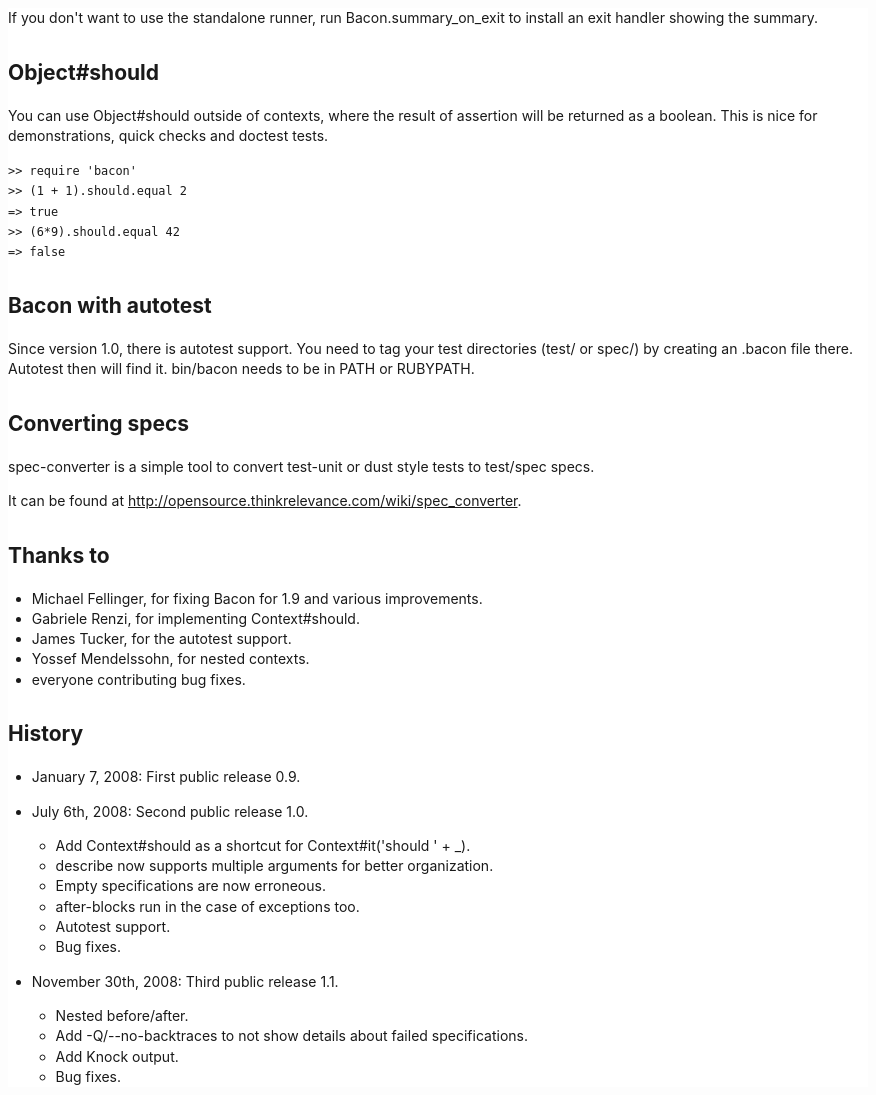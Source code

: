 If you don't want to use the standalone runner, run
Bacon.summary_on_exit to install an exit handler showing the summary.


## Object#should

You can use Object#should outside of contexts, where the result of
assertion will be returned as a boolean.  This is nice for
demonstrations, quick checks and doctest tests.

    >> require 'bacon'
    >> (1 + 1).should.equal 2
    => true
    >> (6*9).should.equal 42
    => false


## Bacon with autotest

Since version 1.0, there is autotest support.  You need to tag your
test directories (test/ or spec/) by creating an .bacon file there.
Autotest then will find it.  bin/bacon needs to be in PATH or RUBYPATH.


## Converting specs

spec-converter is a simple tool to convert test-unit or dust style
tests to test/spec specs.

It can be found at http://opensource.thinkrelevance.com/wiki/spec_converter.


## Thanks to

* Michael Fellinger, for fixing Bacon for 1.9 and various improvements.
* Gabriele Renzi, for implementing Context#should.
* James Tucker, for the autotest support.
* Yossef Mendelssohn, for nested contexts.
* everyone contributing bug fixes.


## History

* January 7, 2008: First public release 0.9.

* July 6th, 2008: Second public release 1.0.
  * Add Context#should as a shortcut for Context#it('should ' + _).
  * describe now supports multiple arguments for better organization.
  * Empty specifications are now erroneous.
  * after-blocks run in the case of exceptions too.
  * Autotest support.
  * Bug fixes.

* November 30th, 2008: Third public release 1.1.
  * Nested before/after.
  * Add -Q/--no-backtraces to not show details about failed specifications.
  * Add Knock output.
  * Bug fixes.
